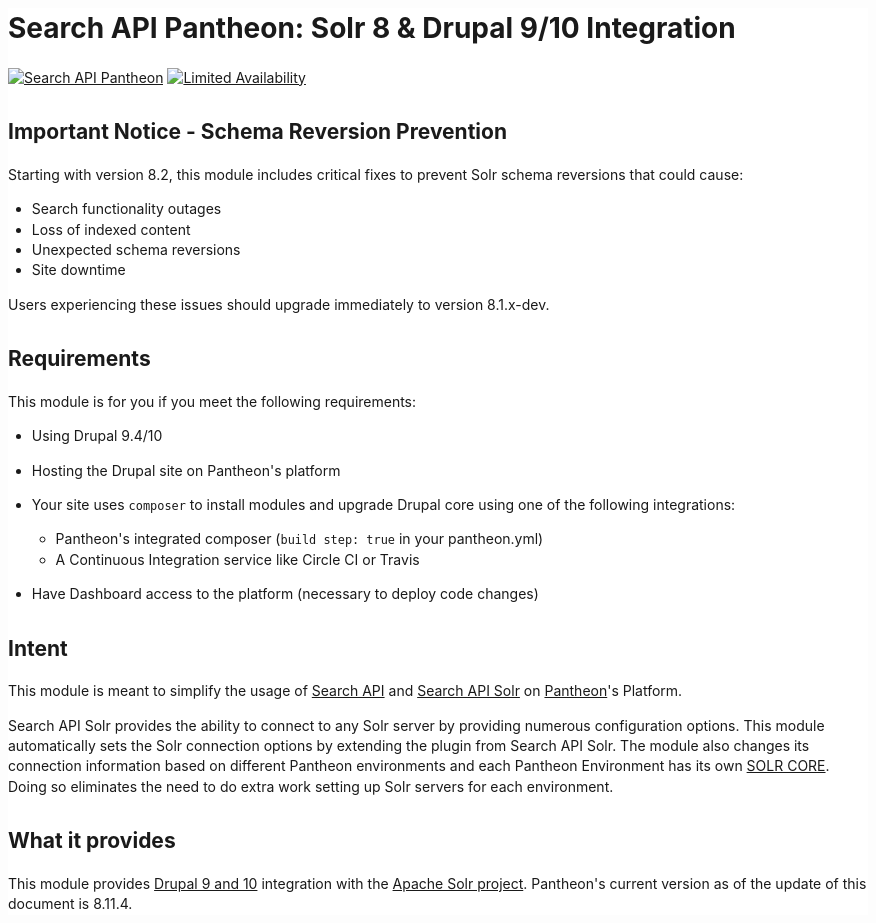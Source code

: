# Search API Pantheon: Solr 8 & Drupal 9/10 Integration

[![Search API Pantheon](https://github.com/pantheon-systems/search_api_pantheon/actions/workflows/ci.yml/badge.svg?branch=8.x)](https://github.com/pantheon-systems/search_api_pantheon/actions/workflows/ci.yml)
[![Limited Availability](https://img.shields.io/badge/Pantheon-Limited_Availability-yellow?logo=pantheon&color=FFDC28)](https://pantheon.io/docs/oss-support-levels#limited-availability)

## Important Notice - Schema Reversion Prevention

Starting with version 8.2, this module includes critical fixes to prevent Solr schema reversions that could cause:

- Search functionality outages
- Loss of indexed content
- Unexpected schema reversions
- Site downtime

Users experiencing these issues should upgrade immediately to version 8.1.x-dev.

## Requirements

This module is for you if you meet the following requirements:

- Using Drupal 9.4/10
- Hosting the Drupal site on Pantheon's platform
- Your site uses `composer` to install modules and upgrade Drupal core using one of the following integrations:

  - Pantheon's integrated composer (`build step: true` in your pantheon.yml)
  - A Continuous Integration service like Circle CI or Travis

- Have Dashboard access to the platform (necessary to deploy code changes)

## Intent

This module is meant to simplify the usage of [Search API](https://www.drupal.org/project/search_api) and [Search API Solr](https://www.drupal.org/project/search_api_solr) on [Pantheon](https://pantheon.io)'s Platform.

Search API Solr provides the ability to connect to any Solr server by providing numerous configuration options. This module automatically sets the Solr connection options by extending the plugin from Search API Solr. The module also changes its connection information based on different Pantheon environments and each Pantheon Environment has its own [SOLR CORE](#). Doing so eliminates the need to do extra work setting up Solr servers for each environment.

## What it provides

This module provides [Drupal 9 and 10](https://drupal.org) integration with the [Apache Solr project](https://solr.apache.org/guide/8_8/). Pantheon's current version as of the update of this document is 8.11.4.
